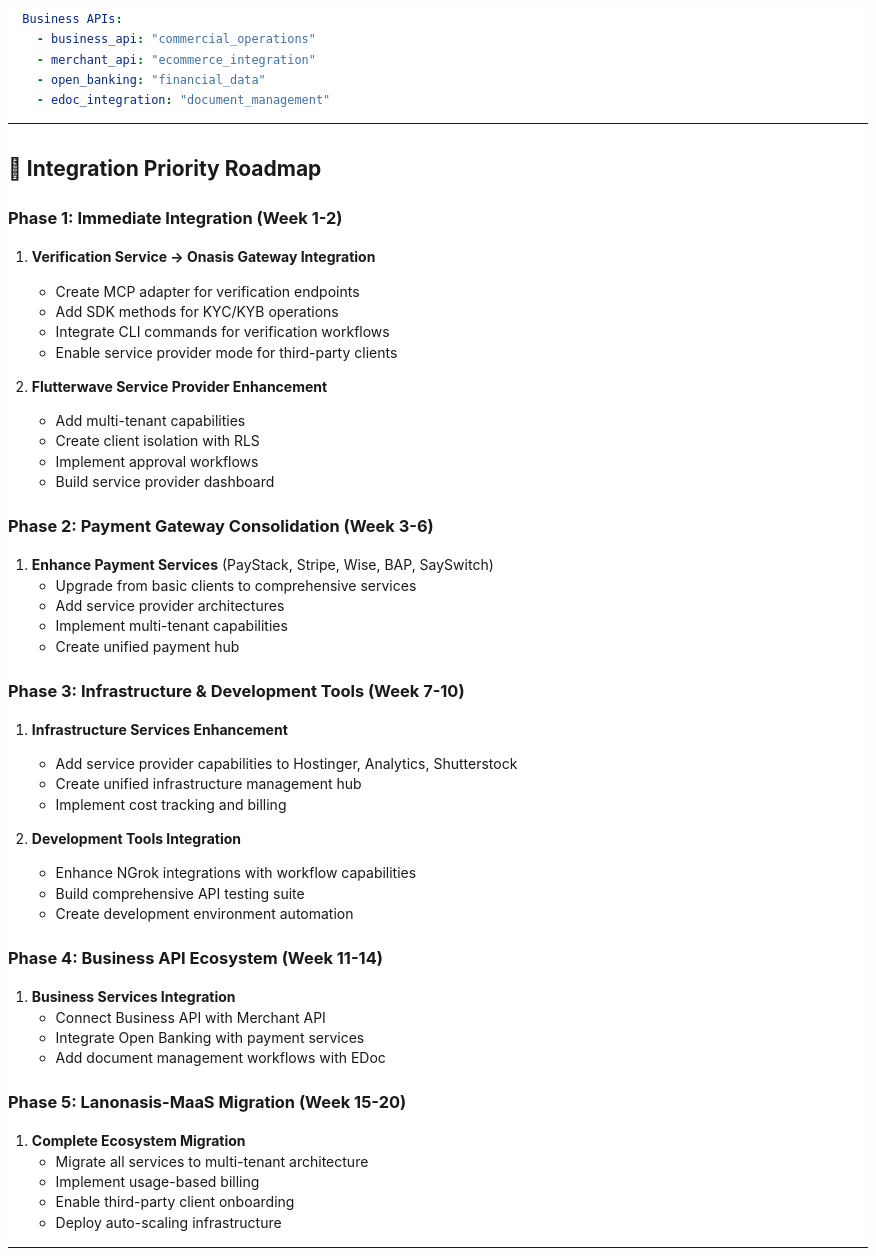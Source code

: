 ```yaml
  Business APIs:
    - business_api: "commercial_operations"
    - merchant_api: "ecommerce_integration"
    - open_banking: "financial_data"
    - edoc_integration: "document_management"
```

---

## 🚀 **Integration Priority Roadmap**

### **Phase 1: Immediate Integration** (Week 1-2)
1. **Verification Service → Onasis Gateway Integration**
   - Create MCP adapter for verification endpoints
   - Add SDK methods for KYC/KYB operations
   - Integrate CLI commands for verification workflows
   - Enable service provider mode for third-party clients

2. **Flutterwave Service Provider Enhancement**
   - Add multi-tenant capabilities
   - Create client isolation with RLS
   - Implement approval workflows
   - Build service provider dashboard

### **Phase 2: Payment Gateway Consolidation** (Week 3-6)
1. **Enhance Payment Services** (PayStack, Stripe, Wise, BAP, SaySwitch)
   - Upgrade from basic clients to comprehensive services
   - Add service provider architectures
   - Implement multi-tenant capabilities
   - Create unified payment hub

### **Phase 3: Infrastructure & Development Tools** (Week 7-10)
1. **Infrastructure Services Enhancement**
   - Add service provider capabilities to Hostinger, Analytics, Shutterstock
   - Create unified infrastructure management hub
   - Implement cost tracking and billing

2. **Development Tools Integration**
   - Enhance NGrok integrations with workflow capabilities
   - Build comprehensive API testing suite
   - Create development environment automation

### **Phase 4: Business API Ecosystem** (Week 11-14)
1. **Business Services Integration**
   - Connect Business API with Merchant API
   - Integrate Open Banking with payment services
   - Add document management workflows with EDoc

### **Phase 5: Lanonasis-MaaS Migration** (Week 15-20)
1. **Complete Ecosystem Migration**
   - Migrate all services to multi-tenant architecture
   - Implement usage-based billing
   - Enable third-party client onboarding
   - Deploy auto-scaling infrastructure

---